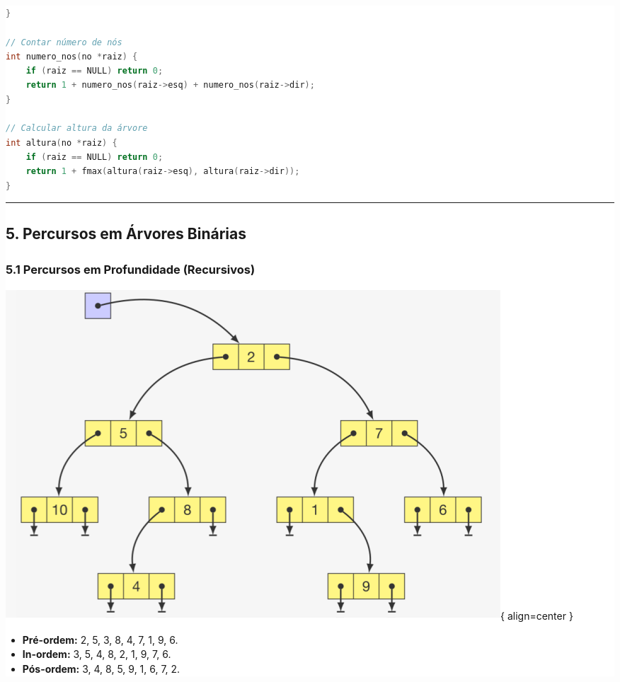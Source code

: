 ```cpp title="Criação e operações básicas:"
}

// Contar número de nós
int numero_nos(no *raiz) {
    if (raiz == NULL) return 0;
    return 1 + numero_nos(raiz->esq) + numero_nos(raiz->dir);
}

// Calcular altura da árvore
int altura(no *raiz) {
    if (raiz == NULL) return 0;
    return 1 + fmax(altura(raiz->esq), altura(raiz->dir));
}
```

---

## 5. Percursos em Árvores Binárias

### 5.1 Percursos em Profundidade (Recursivos)

![Percurso em Profundidade](../../../assets/pngs/11.png){ align=center }

- **Pré-ordem:** 2, 5, 3, 8, 4, 7, 1, 9, 6.  
- **In-ordem:** 3, 5, 4, 8, 2, 1, 9, 7, 6.  
- **Pós-ordem:** 3, 4, 8, 5, 9, 1, 6, 7, 2.
